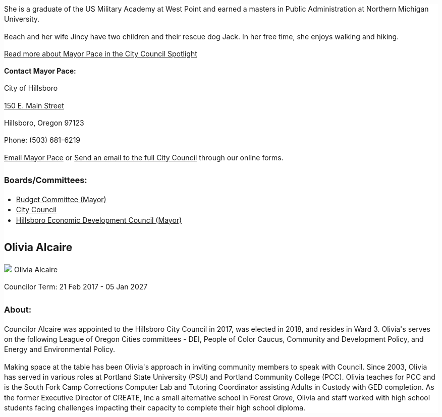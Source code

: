  She is a graduate of the US Military Academy at West Point and earned a masters in Public Administration at Northern Michigan University.  

   

 Beach and her wife Jincy have two children and their rescue dog Jack. In her free time, she enjoys walking and hiking.  

 

 [Read more about Mayor Pace in the City Council Spotlight](https://www.hillsboro-oregon.gov/Home/Components/News/News/9497/4300) 

 

  __Contact Mayor Pace:__ 

City of Hillsboro

 [150 E. Main Street](https://goo.gl/maps/XY9iQdQD3ES2) 

Hillsboro, Oregon 97123

Phone: (503) 681-6219

 [Email Mayor Pace](https://www.hillsboro-oregon.gov/our-city/departments/city-manager-s-office/hillsboro-101/contact-the-city-council) or  [Send an email to the full City Council](https://www.hillsboro-oregon.gov/our-city/departments/city-manager-s-office/hillsboro-101/contact-the-city-council)  through our online forms. 

### Boards/Committees:

 *  [Budget Committee (Mayor)](https://hillsboro-oregon.civicweb.net/portal/members.aspx?id=21) 
 *  [City Council](https://hillsboro-oregon.civicweb.net/portal/members.aspx?id=10) 
 *  [Hillsboro Economic Development Council (Mayor)](https://hillsboro-oregon.civicweb.net/portal/members.aspx?id=18) 

## Olivia Alcaire

  ![](images/d54c0861c4b5560386304f8f5c993d9a7906a455ac30c359988b757107e7654e.jpg)  Olivia Alcaire 

 Councilor Term: 21 Feb 2017 - 05 Jan 2027 

### About:

Councilor Alcaire was appointed to the Hillsboro City Council in 2017, was elected in 2018, and resides in Ward 3. Olivia's serves on the following League of Oregon Cities committees - DEI, People of Color Caucus, Community and Development Policy, and Energy and Environmental Policy.

 

Making space at the table has been Olivia's approach in inviting community members to speak with Council. Since 2003, Olivia has served in various roles at Portland State University (PSU) and Portland Community College (PCC). Olivia teaches for PCC and is the South Fork Camp Corrections Computer Lab and Tutoring Coordinator assisting Adults in Custody with GED completion. As the former Executive Director of CREATE, Inc a small alternative school in Forest Grove, Olivia and staff worked with high school students facing challenges impacting their capacity to complete their high school diploma.

 
